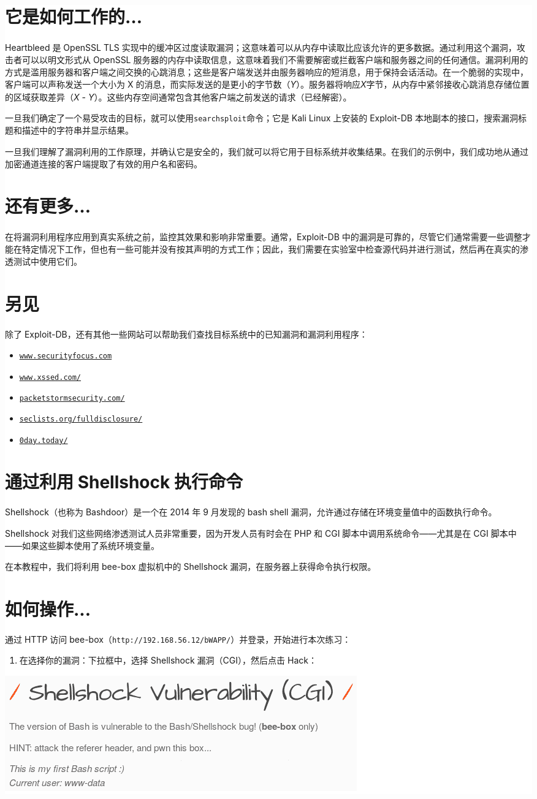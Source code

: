 # 它是如何工作的…

Heartbleed 是 OpenSSL TLS 实现中的缓冲区过度读取漏洞；这意味着可以从内存中读取比应该允许的更多数据。通过利用这个漏洞，攻击者可以以明文形式从 OpenSSL 服务器的内存中读取信息，这意味着我们不需要解密或拦截客户端和服务器之间的任何通信。漏洞利用的方式是滥用服务器和客户端之间交换的心跳消息；这些是客户端发送并由服务器响应的短消息，用于保持会话活动。在一个脆弱的实现中，客户端可以声称发送一个大小为 X 的消息，而实际发送的是更小的字节数（*Y*）。服务器将响应*X*字节，从内存中紧邻接收心跳消息存储位置的区域获取差异（*X* - *Y*）。这些内存空间通常包含其他客户端之前发送的请求（已经解密）。

一旦我们确定了一个易受攻击的目标，就可以使用`searchsploit`命令；它是 Kali Linux 上安装的 Exploit-DB 本地副本的接口，搜索漏洞标题和描述中的字符串并显示结果。

一旦我们理解了漏洞利用的工作原理，并确认它是安全的，我们就可以将它用于目标系统并收集结果。在我们的示例中，我们成功地从通过加密通道连接的客户端提取了有效的用户名和密码。

# 还有更多…

在将漏洞利用程序应用到真实系统之前，监控其效果和影响非常重要。通常，Exploit-DB 中的漏洞是可靠的，尽管它们通常需要一些调整才能在特定情况下工作，但也有一些可能并没有按其声明的方式工作；因此，我们需要在实验室中检查源代码并进行测试，然后再在真实的渗透测试中使用它们。

# 另见

除了 Exploit-DB，还有其他一些网站可以帮助我们查找目标系统中的已知漏洞和漏洞利用程序：

+   [`www.securityfocus.com`](http://www.securityfocus.com)

+   [`www.xssed.com/`](http://www.xssed.com/)

+   [`packetstormsecurity.com/`](https://packetstormsecurity.com/)

+   [`seclists.org/fulldisclosure/`](http://seclists.org/fulldisclosure/)

+   [`0day.today/`](http://0day.today/)

# 通过利用 Shellshock 执行命令

Shellshock（也称为 Bashdoor）是一个在 2014 年 9 月发现的 bash shell 漏洞，允许通过存储在环境变量值中的函数执行命令。

Shellshock 对我们这些网络渗透测试人员非常重要，因为开发人员有时会在 PHP 和 CGI 脚本中调用系统命令——尤其是在 CGI 脚本中——如果这些脚本使用了系统环境变量。

在本教程中，我们将利用 bee-box 虚拟机中的 Shellshock 漏洞，在服务器上获得命令执行权限。

# 如何操作...

通过 HTTP 访问 bee-box（`http://192.168.56.12/bWAPP/`）并登录，开始进行本次练习：

1.  在选择你的漏洞：下拉框中，选择 Shellshock 漏洞（CGI），然后点击 Hack：

![](img/08dd482f-4901-433a-ab9a-62333dbcb8f9.png)
